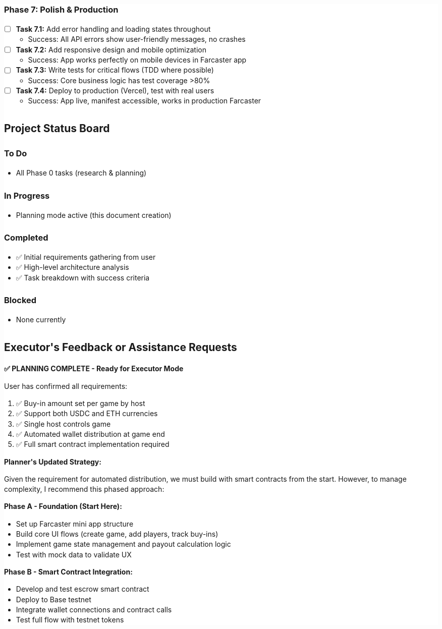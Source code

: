 ### Phase 7: Polish & Production
- [ ] **Task 7.1:** Add error handling and loading states throughout
  - Success: All API errors show user-friendly messages, no crashes
- [ ] **Task 7.2:** Add responsive design and mobile optimization
  - Success: App works perfectly on mobile devices in Farcaster app
- [ ] **Task 7.3:** Write tests for critical flows (TDD where possible)
  - Success: Core business logic has test coverage >80%
- [ ] **Task 7.4:** Deploy to production (Vercel), test with real users
  - Success: App live, manifest accessible, works in production Farcaster

## Project Status Board

### To Do
- All Phase 0 tasks (research & planning)

### In Progress
- Planning mode active (this document creation)

### Completed
- ✅ Initial requirements gathering from user
- ✅ High-level architecture analysis
- ✅ Task breakdown with success criteria

### Blocked
- None currently

## Executor's Feedback or Assistance Requests

**✅ PLANNING COMPLETE - Ready for Executor Mode**

User has confirmed all requirements:
1. ✅ Buy-in amount set per game by host
2. ✅ Support both USDC and ETH currencies
3. ✅ Single host controls game
4. ✅ Automated wallet distribution at game end
5. ✅ Full smart contract implementation required

**Planner's Updated Strategy:**

Given the requirement for automated distribution, we must build with smart contracts from the start. However, to manage complexity, I recommend this phased approach:

**Phase A - Foundation (Start Here):**
- Set up Farcaster mini app structure
- Build core UI flows (create game, add players, track buy-ins)
- Implement game state management and payout calculation logic
- Test with mock data to validate UX

**Phase B - Smart Contract Integration:**
- Develop and test escrow smart contract
- Deploy to Base testnet
- Integrate wallet connections and contract calls
- Test full flow with testnet tokens
